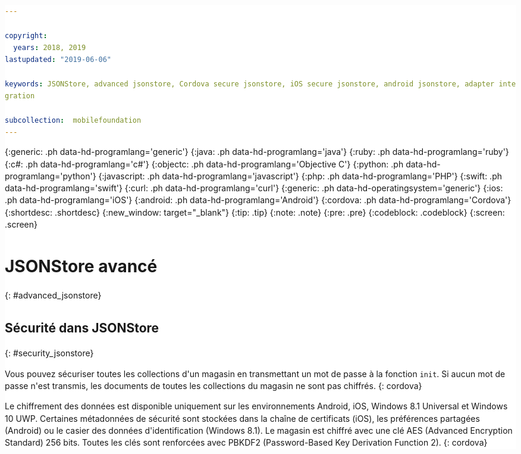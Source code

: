 ```yaml
---

copyright:
  years: 2018, 2019
lastupdated: "2019-06-06"

keywords: JSONStore, advanced jsonstore, Cordova secure jsonstore, iOS secure jsonstore, android jsonstore, adapter integration

subcollection:  mobilefoundation
---
```

{:generic: .ph data-hd-programlang='generic'}
{:java: .ph data-hd-programlang='java'}
{:ruby: .ph data-hd-programlang='ruby'}
{:c#: .ph data-hd-programlang='c#'}
{:objectc: .ph data-hd-programlang='Objective C'}
{:python: .ph data-hd-programlang='python'}
{:javascript: .ph data-hd-programlang='javascript'}
{:php: .ph data-hd-programlang='PHP'}
{:swift: .ph data-hd-programlang='swift'}
{:curl: .ph data-hd-programlang='curl'}
{:generic: .ph data-hd-operatingsystem='generic'}
{:ios: .ph data-hd-programlang='iOS'}
{:android: .ph data-hd-programlang='Android'}
{:cordova: .ph data-hd-programlang='Cordova'}
{:shortdesc: .shortdesc}
{:new_window: target="_blank"}
{:tip: .tip}
{:note: .note}
{:pre: .pre}
{:codeblock: .codeblock}
{:screen: .screen}

# JSONStore avancé
{: #advanced_jsonstore}

## Sécurité dans JSONStore
{: #security_jsonstore}



Vous pouvez sécuriser toutes les collections d'un magasin en transmettant un mot de passe à la fonction `init`. Si aucun mot de passe n'est transmis, les documents de toutes les collections du magasin ne sont pas chiffrés.
{: cordova}

Le chiffrement des données est disponible uniquement sur les environnements Android, iOS, Windows 8.1 Universal et Windows 10 UWP.
Certaines métadonnées de sécurité sont stockées dans la chaîne de certificats (iOS), les préférences partagées (Android) ou le casier des données d'identification (Windows 8.1).
Le magasin est chiffré avec une clé AES (Advanced Encryption Standard) 256 bits. Toutes les clés sont renforcées avec PBKDF2 (Password-Based Key Derivation Function 2).
{: cordova}
